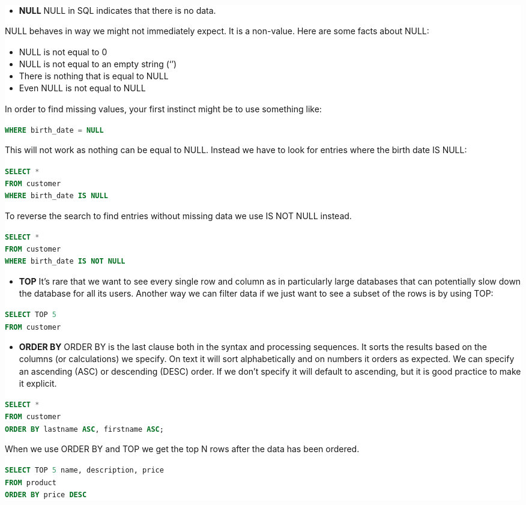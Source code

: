 - **NULL**
NULL in SQL indicates that there is no data.

NULL behaves in way we might not immediately expect. It is a non-value. Here are some facts about NULL:
-	NULL is not equal to 0
-	NULL is not equal to an empty string (‘’)
-	There is nothing that is equal to NULL
-	Even NULL is not equal to NULL

In order to find missing values, your first instinct might be to use something like:
```SQL
WHERE birth_date = NULL
```

This will not work as nothing can be equal to NULL. Instead we have to look for entries where the birth date IS NULL:
```SQL
SELECT *
FROM customer
WHERE birth_date IS NULL
```

To reverse the search to find entries without missing data we use IS NOT NULL instead.
```SQL
SELECT *
FROM customer
WHERE birth_date IS NOT NULL
```

- **TOP**
It’s rare that we want to see every single row and column as in particularly large databases that can potentially slow down the database for all its users.
Another way we can filter data if we just want to see a subset of the rows is by using TOP:
```SQL
SELECT TOP 5
FROM customer
```

- **ORDER BY**
ORDER BY is the last clause both in the syntax and processing sequences. It sorts the results based on the columns (or calculations) we specify.
On text it will sort alphabetically and on numbers it orders as expected.
We can specify an ascending (ASC) or descending (DESC) order. If we don’t specify it will default to ascending, but it is good practice to make it explicit.
```SQL
SELECT *
FROM customer
ORDER BY lastname ASC, firstname ASC;
```

When we use ORDER BY and TOP we get the top N rows after the data has been ordered.
```SQL
SELECT TOP 5 name, description, price
FROM product
ORDER BY price DESC
```
